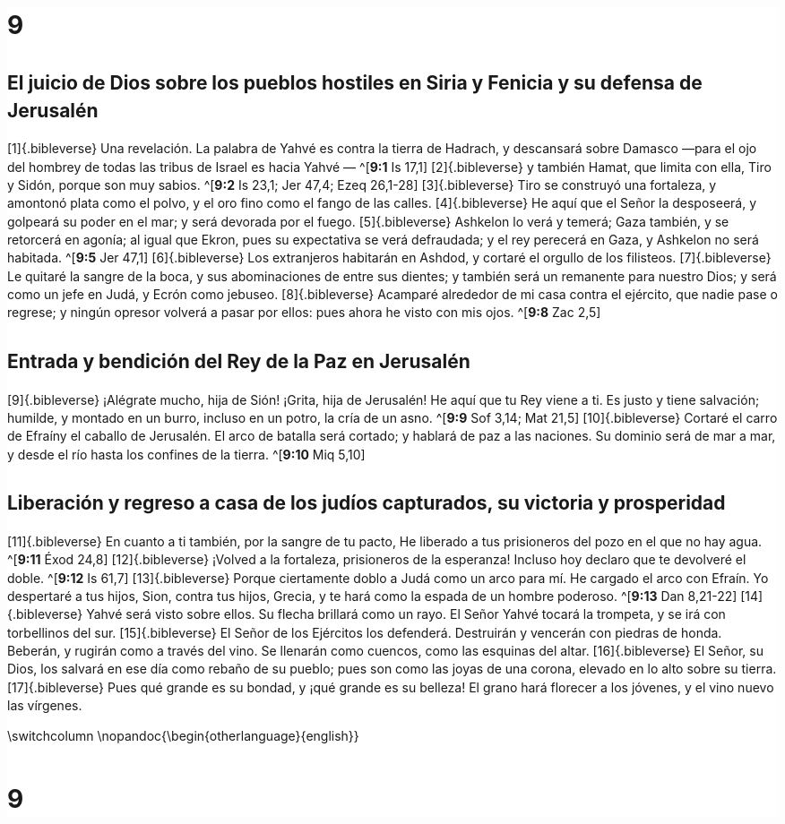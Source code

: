 # 9
## El juicio de Dios sobre los pueblos hostiles en Siria y Fenicia y su defensa de Jerusalén
[1]{.bibleverse} Una revelación. La palabra de Yahvé es contra la tierra de Hadrach, y descansará sobre Damasco —para el ojo del hombrey de todas las tribus de Israel es hacia Yahvé — ^[**9:1** Is 17,1] [2]{.bibleverse} y también Hamat, que limita con ella, Tiro y Sidón, porque son muy sabios. ^[**9:2** Is 23,1; Jer 47,4; Ezeq 26,1-28] [3]{.bibleverse} Tiro se construyó una fortaleza, y amontonó plata como el polvo, y el oro fino como el fango de las calles. [4]{.bibleverse} He aquí que el Señor la desposeerá, y golpeará su poder en el mar; y será devorada por el fuego. [5]{.bibleverse} Ashkelon lo verá y temerá; Gaza también, y se retorcerá en agonía; al igual que Ekron, pues su expectativa se verá defraudada; y el rey perecerá en Gaza, y Ashkelon no será habitada. ^[**9:5** Jer 47,1] [6]{.bibleverse} Los extranjeros habitarán en Ashdod, y cortaré el orgullo de los filisteos. [7]{.bibleverse} Le quitaré la sangre de la boca, y sus abominaciones de entre sus dientes; y también será un remanente para nuestro Dios; y será como un jefe en Judá, y Ecrón como jebuseo. [8]{.bibleverse} Acamparé alrededor de mi casa contra el ejército, que nadie pase o regrese; y ningún opresor volverá a pasar por ellos: pues ahora he visto con mis ojos. ^[**9:8** Zac 2,5]

## Entrada y bendición del Rey de la Paz en Jerusalén
[9]{.bibleverse} ¡Alégrate mucho, hija de Sión! ¡Grita, hija de Jerusalén! He aquí que tu Rey viene a ti. Es justo y tiene salvación; humilde, y montado en un burro, incluso en un potro, la cría de un asno. ^[**9:9** Sof 3,14; Mat 21,5] [10]{.bibleverse} Cortaré el carro de Efraíny el caballo de Jerusalén. El arco de batalla será cortado; y hablará de paz a las naciones. Su dominio será de mar a mar, y desde el río hasta los confines de la tierra. ^[**9:10** Miq 5,10]

## Liberación y regreso a casa de los judíos capturados, su victoria y prosperidad
[11]{.bibleverse} En cuanto a ti también, por la sangre de tu pacto, He liberado a tus prisioneros del pozo en el que no hay agua. ^[**9:11** Éxod 24,8] [12]{.bibleverse} ¡Volved a la fortaleza, prisioneros de la esperanza! Incluso hoy declaro que te devolveré el doble. ^[**9:12** Is 61,7] [13]{.bibleverse} Porque ciertamente doblo a Judá como un arco para mí. He cargado el arco con Efraín. Yo despertaré a tus hijos, Sion, contra tus hijos, Grecia, y te hará como la espada de un hombre poderoso. ^[**9:13** Dan 8,21-22] [14]{.bibleverse} Yahvé será visto sobre ellos. Su flecha brillará como un rayo. El Señor Yahvé tocará la trompeta, y se irá con torbellinos del sur. [15]{.bibleverse} El Señor de los Ejércitos los defenderá. Destruirán y vencerán con piedras de honda. Beberán, y rugirán como a través del vino. Se llenarán como cuencos, como las esquinas del altar. [16]{.bibleverse} El Señor, su Dios, los salvará en ese día como rebaño de su pueblo; pues son como las joyas de una corona, elevado en lo alto sobre su tierra. [17]{.bibleverse} Pues qué grande es su bondad, y ¡qué grande es su belleza! El grano hará florecer a los jóvenes, y el vino nuevo las vírgenes.

\switchcolumn
\nopandoc{\begin{otherlanguage}{english}}

# 9